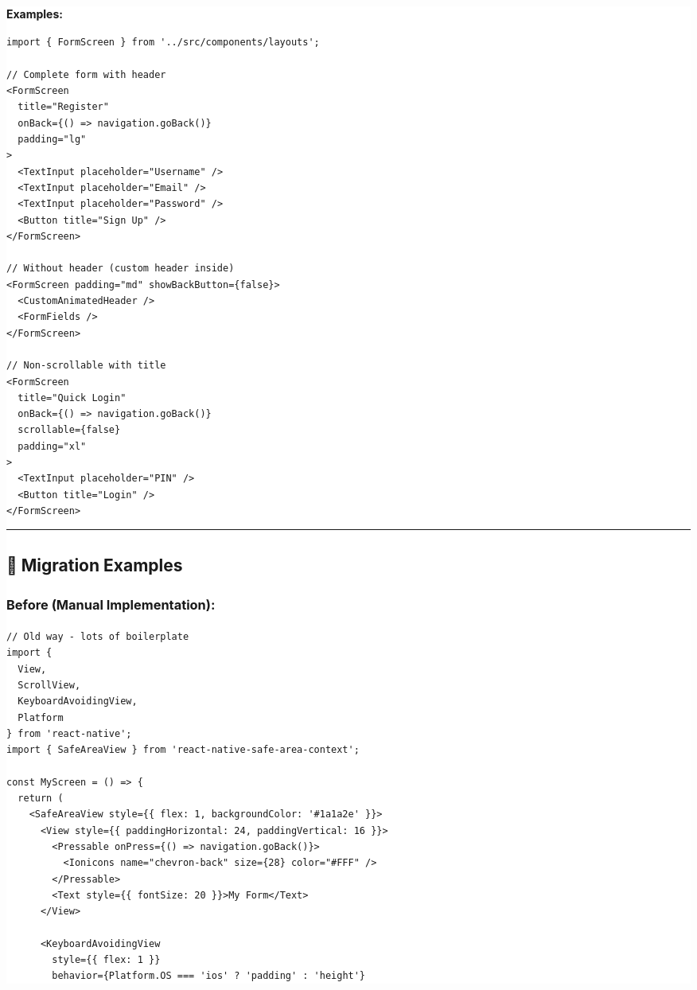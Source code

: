 **Examples:**

```tsx
import { FormScreen } from '../src/components/layouts';

// Complete form with header
<FormScreen 
  title="Register" 
  onBack={() => navigation.goBack()}
  padding="lg"
>
  <TextInput placeholder="Username" />
  <TextInput placeholder="Email" />
  <TextInput placeholder="Password" />
  <Button title="Sign Up" />
</FormScreen>

// Without header (custom header inside)
<FormScreen padding="md" showBackButton={false}>
  <CustomAnimatedHeader />
  <FormFields />
</FormScreen>

// Non-scrollable with title
<FormScreen 
  title="Quick Login"
  onBack={() => navigation.goBack()}
  scrollable={false}
  padding="xl"
>
  <TextInput placeholder="PIN" />
  <Button title="Login" />
</FormScreen>
```

---

## 🎯 Migration Examples

### Before (Manual Implementation):

```tsx
// Old way - lots of boilerplate
import { 
  View, 
  ScrollView, 
  KeyboardAvoidingView, 
  Platform 
} from 'react-native';
import { SafeAreaView } from 'react-native-safe-area-context';

const MyScreen = () => {
  return (
    <SafeAreaView style={{ flex: 1, backgroundColor: '#1a1a2e' }}>
      <View style={{ paddingHorizontal: 24, paddingVertical: 16 }}>
        <Pressable onPress={() => navigation.goBack()}>
          <Ionicons name="chevron-back" size={28} color="#FFF" />
        </Pressable>
        <Text style={{ fontSize: 20 }}>My Form</Text>
      </View>
      
      <KeyboardAvoidingView 
        style={{ flex: 1 }}
        behavior={Platform.OS === 'ios' ? 'padding' : 'height'}
```